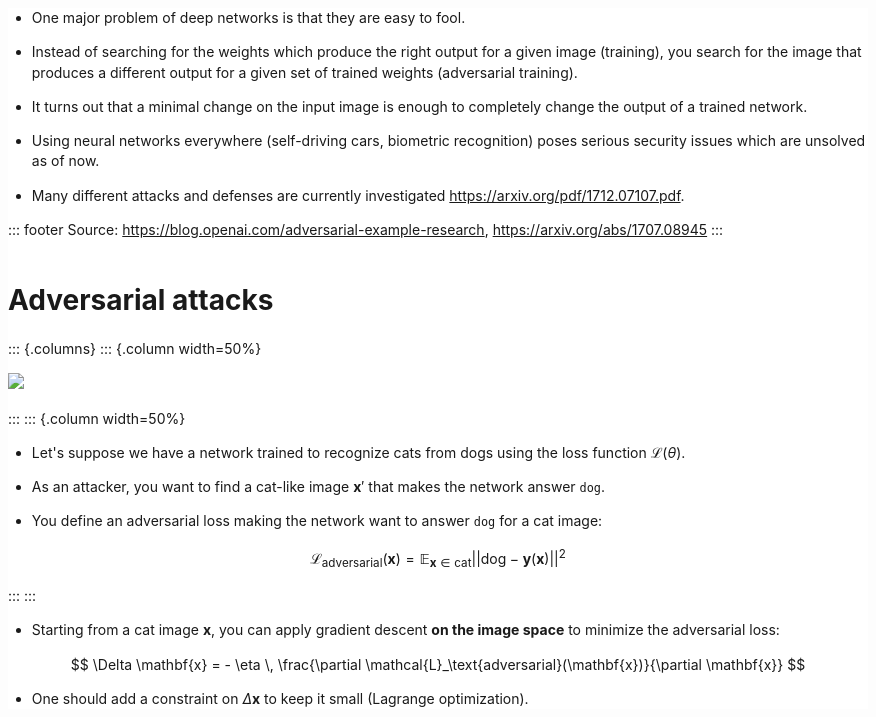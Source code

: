 * One major problem of deep networks is that they are easy to fool.

* Instead of searching for the weights which produce the right output for a given image (training), you search for the image that produces a different output for a given set of trained weights (adversarial training).

* It turns out that a minimal change on the input image is enough to completely change the output of a trained network.

* Using neural networks everywhere (self-driving cars, biometric recognition) poses serious security issues which are unsolved as of now.

* Many different attacks and defenses are currently investigated <https://arxiv.org/pdf/1712.07107.pdf>.

::: footer
Source: <https://blog.openai.com/adversarial-example-research>, <https://arxiv.org/abs/1707.08945>
:::


# Adversarial attacks

::: {.columns}
::: {.column width=50%}


![](img/catdog.jpg)

:::
::: {.column width=50%}


* Let's suppose we have a network trained to recognize cats from dogs using the loss function $\mathcal{L}(\theta)$.

* As an attacker, you want to find a cat-like image $\mathbf{x}'$ that makes the network answer `dog`.

* You define an adversarial loss making the network want to answer `dog` for a cat image:

$$
    \mathcal{L}_\text{adversarial}(\mathbf{x}) = \mathbb{E}_{\mathbf{x} \in  \text{cat}} ||\text{dog} - \mathbf{y}(\mathbf{x})||^2
$$

:::
:::


* Starting from a cat image $\mathbf{x}$, you can apply gradient descent **on the image space** to minimize the adversarial loss:

$$
    \Delta \mathbf{x} = - \eta \, \frac{\partial \mathcal{L}_\text{adversarial}(\mathbf{x})}{\partial \mathbf{x}}
$$

* One should add a constraint on $\Delta \mathbf{x}$ to keep it small (Lagrange optimization).
